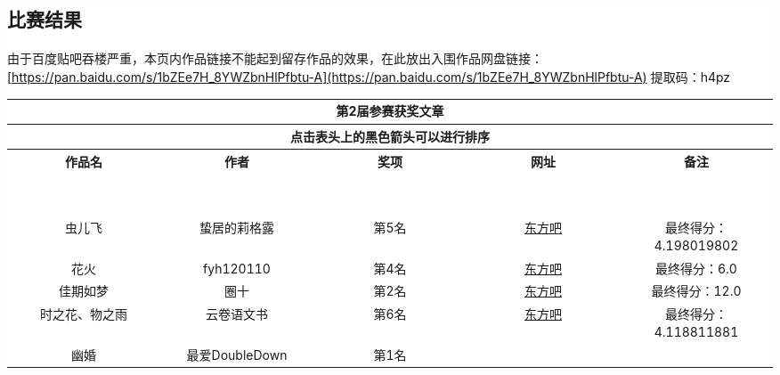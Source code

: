 
## 比赛结果
  
由于百度贴吧吞楼严重，本页内作品链接不能起到留存作品的效果，在此放出入围作品网盘链接：[https://pan.baidu.com/s/1bZEe7H_8YWZbnHlPfbtu-A](https://pan.baidu.com/s/1bZEe7H_8YWZbnHlPfbtu-A) 提取码：h4pz 
  


<table>

<tbody><tr>
<th colspan="9" align="center">第2届参赛获奖文章
</th></tr>
<tr>
<th colspan="9" align="center">点击表头上的黑色箭头可以进行排序
</th></tr>
<tr>
<th style="width: 20%">作品名
</th>
<th style="width: 20%">作者
</th>
<th style="width: 20%">奖项
</th>
<th style="width: 20%" class="unsortable">网址
</th>
<th style="width: 20%" class="unsortable">备注
<p><br>
</p>
</th></tr>
<tr>
<td align="center">虫儿飞</td>
<td align="center">蛰居的莉格露</td>
<td align="center">第5名</td>
<td align="center"><a rel="nofollow" class="external text" href="http://tieba.baidu.com/p/4353651104">东方吧</a></td>
<td align="center">最终得分：4.198019802
</td></tr>
<tr>
<td align="center">花火</td>
<td align="center">fyh120110</td>
<td align="center">第4名</td>
<td align="center"><a rel="nofollow" class="external text" href="http://tieba.baidu.com/p/4353777406">东方吧</a></td>
<td align="center">最终得分：6.0
</td></tr>
<tr>
<td align="center">佳期如梦</td>
<td align="center">圈十</td>
<td align="center">第2名</td>
<td align="center"><a rel="nofollow" class="external text" href="http://tieba.baidu.com/p/4353807360">东方吧</a></td>
<td align="center">最终得分：12.0
</td></tr>
<tr>
<td align="center">时之花、物之雨</td>
<td align="center">云卷语文书</td>
<td align="center">第6名</td>
<td align="center"><a rel="nofollow" class="external text" href="http://tieba.baidu.com/p/4353684781">东方吧</a></td>
<td align="center">最终得分：4.118811881
</td></tr>
<tr>
<td align="center">幽婚</td>
<td align="center">最爱DoubleDown</td>
<td align="center">第1名</td>